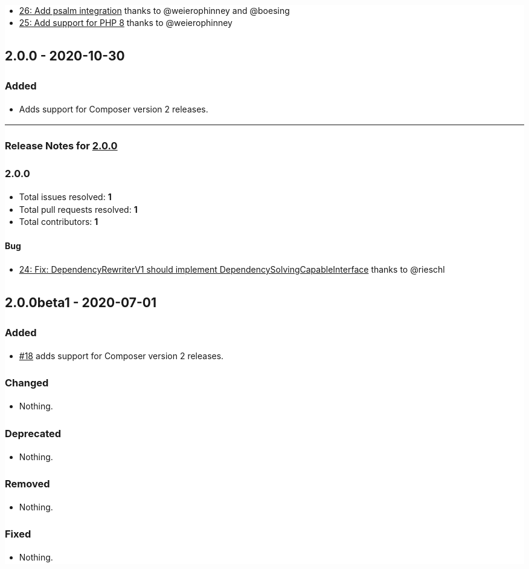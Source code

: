 - [26: Add psalm integration](https://github.com/laminas/laminas-dependency-plugin/pull/26) thanks to @weierophinney and @boesing
 - [25: Add support for PHP 8](https://github.com/laminas/laminas-dependency-plugin/pull/25) thanks to @weierophinney

## 2.0.0 - 2020-10-30

### Added

- Adds support for Composer version 2 releases.


-----

### Release Notes for [2.0.0](https://github.com/laminas/laminas-dependency-plugin/milestone/2)



### 2.0.0

- Total issues resolved: **1**
- Total pull requests resolved: **1**
- Total contributors: **1**

#### Bug

 - [24: Fix: DependencyRewriterV1 should implement DependencySolvingCapableInterface](https://github.com/laminas/laminas-dependency-plugin/pull/24) thanks to @rieschl

## 2.0.0beta1 - 2020-07-01

### Added

- [#18](https://github.com/laminas/laminas-dependency-plugin/pull/18) adds support for Composer version 2 releases.

### Changed

- Nothing.

### Deprecated

- Nothing.

### Removed

- Nothing.

### Fixed

- Nothing.
